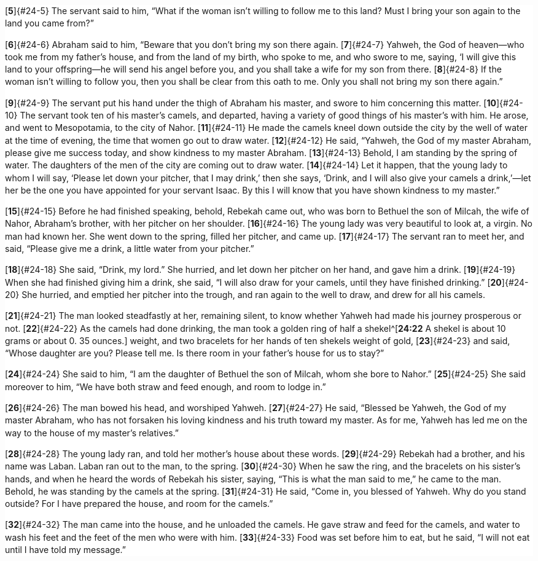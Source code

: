 [**5**]{#24-5} The servant said to him, “What if the woman isn’t willing to follow me to this land? Must I bring your son again to the land you came from?” 

[**6**]{#24-6} Abraham said to him, “Beware that you don’t bring my son there again. [**7**]{#24-7} Yahweh, the God of heaven—who took me from my father’s house, and from the land of my birth, who spoke to me, and who swore to me, saying, ‘I will give this land to your offspring—he will send his angel before you, and you shall take a wife for my son from there. [**8**]{#24-8} If the woman isn’t willing to follow you, then you shall be clear from this oath to me. Only you shall not bring my son there again.” 

[**9**]{#24-9} The servant put his hand under the thigh of Abraham his master, and swore to him concerning this matter. [**10**]{#24-10} The servant took ten of his master’s camels, and departed, having a variety of good things of his master’s with him. He arose, and went to Mesopotamia, to the city of Nahor. [**11**]{#24-11} He made the camels kneel down outside the city by the well of water at the time of evening, the time that women go out to draw water. [**12**]{#24-12} He said, “Yahweh, the God of my master Abraham, please give me success today, and show kindness to my master Abraham. [**13**]{#24-13} Behold, I am standing by the spring of water. The daughters of the men of the city are coming out to draw water. [**14**]{#24-14} Let it happen, that the young lady to whom I will say, ‘Please let down your pitcher, that I may drink,’ then she says, ‘Drink, and I will also give your camels a drink,’—let her be the one you have appointed for your servant Isaac. By this I will know that you have shown kindness to my master.” 

[**15**]{#24-15} Before he had finished speaking, behold, Rebekah came out, who was born to Bethuel the son of Milcah, the wife of Nahor, Abraham’s brother, with her pitcher on her shoulder. [**16**]{#24-16} The young lady was very beautiful to look at, a virgin. No man had known her. She went down to the spring, filled her pitcher, and came up. [**17**]{#24-17} The servant ran to meet her, and said, “Please give me a drink, a little water from your pitcher.” 

[**18**]{#24-18} She said, “Drink, my lord.” She hurried, and let down her pitcher on her hand, and gave him a drink. [**19**]{#24-19} When she had finished giving him a drink, she said, “I will also draw for your camels, until they have finished drinking.” [**20**]{#24-20} She hurried, and emptied her pitcher into the trough, and ran again to the well to draw, and drew for all his camels. 

[**21**]{#24-21} The man looked steadfastly at her, remaining silent, to know whether Yahweh had made his journey prosperous or not. [**22**]{#24-22} As the camels had done drinking, the man took a golden ring of half a shekel^[**24:22** A shekel is about 10 grams or about 0. 35 ounces.] weight, and two bracelets for her hands of ten shekels weight of gold, [**23**]{#24-23} and said, “Whose daughter are you? Please tell me. Is there room in your father’s house for us to stay?” 


[**24**]{#24-24} She said to him, “I am the daughter of Bethuel the son of Milcah, whom she bore to Nahor.” [**25**]{#24-25} She said moreover to him, “We have both straw and feed enough, and room to lodge in.” 

[**26**]{#24-26} The man bowed his head, and worshiped Yahweh. [**27**]{#24-27} He said, “Blessed be Yahweh, the God of my master Abraham, who has not forsaken his loving kindness and his truth toward my master. As for me, Yahweh has led me on the way to the house of my master’s relatives.” 

[**28**]{#24-28} The young lady ran, and told her mother’s house about these words. [**29**]{#24-29} Rebekah had a brother, and his name was Laban. Laban ran out to the man, to the spring. [**30**]{#24-30} When he saw the ring, and the bracelets on his sister’s hands, and when he heard the words of Rebekah his sister, saying, “This is what the man said to me,” he came to the man. Behold, he was standing by the camels at the spring. [**31**]{#24-31} He said, “Come in, you blessed of Yahweh. Why do you stand outside? For I have prepared the house, and room for the camels.” 

[**32**]{#24-32} The man came into the house, and he unloaded the camels. He gave straw and feed for the camels, and water to wash his feet and the feet of the men who were with him. [**33**]{#24-33} Food was set before him to eat, but he said, “I will not eat until I have told my message.” 
